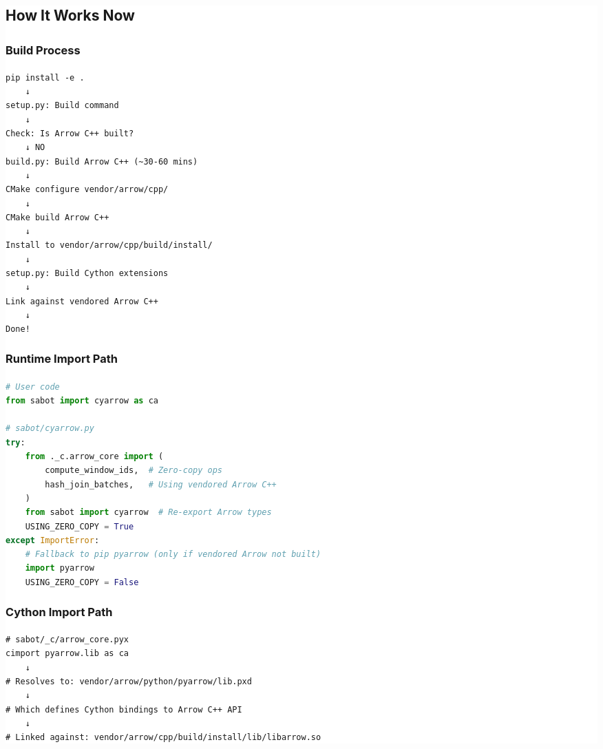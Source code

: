 ## How It Works Now

### Build Process

```
pip install -e .
    ↓
setup.py: Build command
    ↓
Check: Is Arrow C++ built?
    ↓ NO
build.py: Build Arrow C++ (~30-60 mins)
    ↓
CMake configure vendor/arrow/cpp/
    ↓
CMake build Arrow C++
    ↓
Install to vendor/arrow/cpp/build/install/
    ↓
setup.py: Build Cython extensions
    ↓
Link against vendored Arrow C++
    ↓
Done!
```

### Runtime Import Path

```python
# User code
from sabot import cyarrow as ca

# sabot/cyarrow.py
try:
    from ._c.arrow_core import (
        compute_window_ids,  # Zero-copy ops
        hash_join_batches,   # Using vendored Arrow C++
    )
    from sabot import cyarrow  # Re-export Arrow types
    USING_ZERO_COPY = True
except ImportError:
    # Fallback to pip pyarrow (only if vendored Arrow not built)
    import pyarrow
    USING_ZERO_COPY = False
```

### Cython Import Path

```cython
# sabot/_c/arrow_core.pyx
cimport pyarrow.lib as ca
    ↓
# Resolves to: vendor/arrow/python/pyarrow/lib.pxd
    ↓
# Which defines Cython bindings to Arrow C++ API
    ↓
# Linked against: vendor/arrow/cpp/build/install/lib/libarrow.so
```
